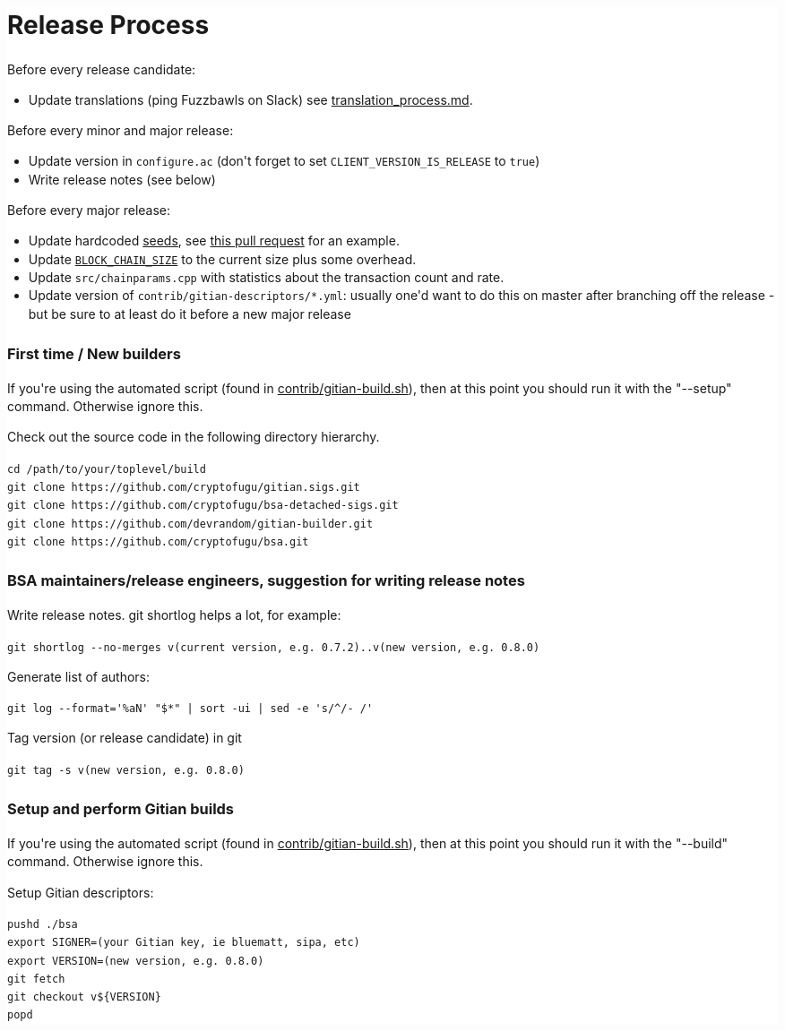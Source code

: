 Release Process
====================

Before every release candidate:

* Update translations (ping Fuzzbawls on Slack) see [translation_process.md](https://github.com/cryptofugu/BSA/blob/master/doc/translation_process.md#synchronising-translations).

Before every minor and major release:

* Update version in `configure.ac` (don't forget to set `CLIENT_VERSION_IS_RELEASE` to `true`)
* Write release notes (see below)

Before every major release:

* Update hardcoded [seeds](/contrib/seeds/README.md), see [this pull request](https://github.com/bitcoin/bitcoin/pull/7415) for an example.
* Update [`BLOCK_CHAIN_SIZE`](/src/qt/intro.cpp) to the current size plus some overhead.
* Update `src/chainparams.cpp` with statistics about the transaction count and rate.
* Update version of `contrib/gitian-descriptors/*.yml`: usually one'd want to do this on master after branching off the release - but be sure to at least do it before a new major release

### First time / New builders

If you're using the automated script (found in [contrib/gitian-build.sh](/contrib/gitian-build.sh)), then at this point you should run it with the "--setup" command. Otherwise ignore this.

Check out the source code in the following directory hierarchy.

    cd /path/to/your/toplevel/build
    git clone https://github.com/cryptofugu/gitian.sigs.git
    git clone https://github.com/cryptofugu/bsa-detached-sigs.git
    git clone https://github.com/devrandom/gitian-builder.git
    git clone https://github.com/cryptofugu/bsa.git

### BSA maintainers/release engineers, suggestion for writing release notes

Write release notes. git shortlog helps a lot, for example:

    git shortlog --no-merges v(current version, e.g. 0.7.2)..v(new version, e.g. 0.8.0)


Generate list of authors:

    git log --format='%aN' "$*" | sort -ui | sed -e 's/^/- /'

Tag version (or release candidate) in git

    git tag -s v(new version, e.g. 0.8.0)

### Setup and perform Gitian builds

If you're using the automated script (found in [contrib/gitian-build.sh](/contrib/gitian-build.sh)), then at this point you should run it with the "--build" command. Otherwise ignore this.

Setup Gitian descriptors:

    pushd ./bsa
    export SIGNER=(your Gitian key, ie bluematt, sipa, etc)
    export VERSION=(new version, e.g. 0.8.0)
    git fetch
    git checkout v${VERSION}
    popd

